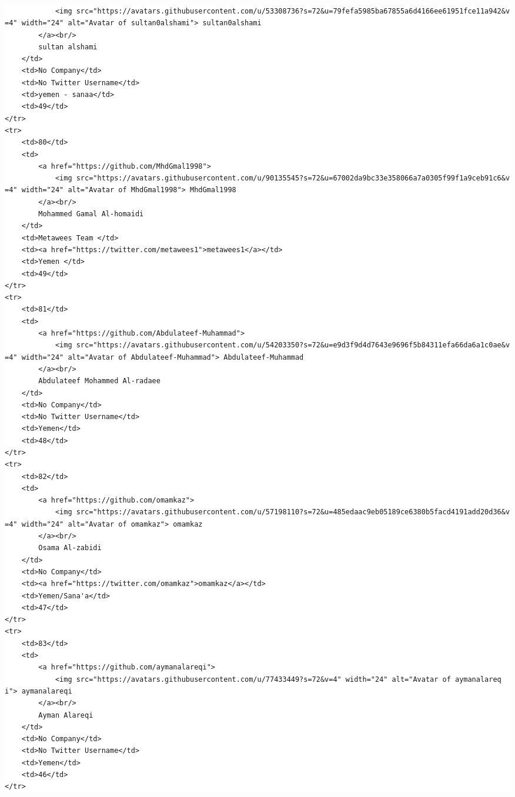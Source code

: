 				<img src="https://avatars.githubusercontent.com/u/53308736?s=72&u=79fefa5985ba67855a6d4166ee61951fce11a942&v=4" width="24" alt="Avatar of sultan0alshami"> sultan0alshami
			</a><br/>
			sultan alshami
		</td>
		<td>No Company</td>
		<td>No Twitter Username</td>
		<td>yemen - sanaa</td>
		<td>49</td>
	</tr>
	<tr>
		<td>80</td>
		<td>
			<a href="https://github.com/MhdGmal1998">
				<img src="https://avatars.githubusercontent.com/u/90135545?s=72&u=67002da9bc33e358066a7a0305f99f1a9ceb91c6&v=4" width="24" alt="Avatar of MhdGmal1998"> MhdGmal1998
			</a><br/>
			Mohammed Gamal Al-homaidi 
		</td>
		<td>Metawees Team </td>
		<td><a href="https://twitter.com/metawees1">metawees1</a></td>
		<td>Yemen </td>
		<td>49</td>
	</tr>
	<tr>
		<td>81</td>
		<td>
			<a href="https://github.com/Abdulateef-Muhammad">
				<img src="https://avatars.githubusercontent.com/u/54203350?s=72&u=e9d3f9d4d7643e9696f5b84311efa66da6a1c0ae&v=4" width="24" alt="Avatar of Abdulateef-Muhammad"> Abdulateef-Muhammad
			</a><br/>
			Abdulateef Mohammed Al-radaee
		</td>
		<td>No Company</td>
		<td>No Twitter Username</td>
		<td>Yemen</td>
		<td>48</td>
	</tr>
	<tr>
		<td>82</td>
		<td>
			<a href="https://github.com/omamkaz">
				<img src="https://avatars.githubusercontent.com/u/57198110?s=72&u=485edaac9eb05189ce6380b5facd4191add20d36&v=4" width="24" alt="Avatar of omamkaz"> omamkaz
			</a><br/>
			Osama Al-zabidi
		</td>
		<td>No Company</td>
		<td><a href="https://twitter.com/omamkaz">omamkaz</a></td>
		<td>Yemen/Sana'a</td>
		<td>47</td>
	</tr>
	<tr>
		<td>83</td>
		<td>
			<a href="https://github.com/aymanalareqi">
				<img src="https://avatars.githubusercontent.com/u/77433449?s=72&v=4" width="24" alt="Avatar of aymanalareqi"> aymanalareqi
			</a><br/>
			Ayman Alareqi
		</td>
		<td>No Company</td>
		<td>No Twitter Username</td>
		<td>Yemen</td>
		<td>46</td>
	</tr>